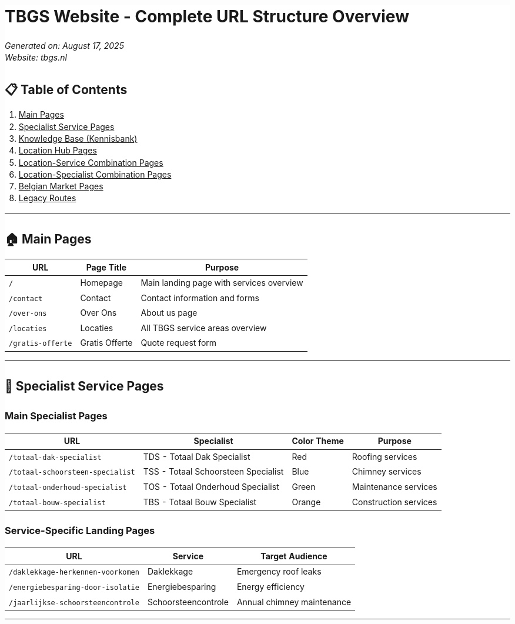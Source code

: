 # TBGS Website - Complete URL Structure Overview

*Generated on: August 17, 2025*  
*Website: tbgs.nl*

## 📋 Table of Contents
1. [Main Pages](#main-pages)
2. [Specialist Service Pages](#specialist-service-pages)
3. [Knowledge Base (Kennisbank)](#knowledge-base-kennisbank)
4. [Location Hub Pages](#location-hub-pages)
5. [Location-Service Combination Pages](#location-service-combination-pages)
6. [Location-Specialist Combination Pages](#location-specialist-combination-pages)
7. [Belgian Market Pages](#belgian-market-pages)
8. [Legacy Routes](#legacy-routes)

---

## 🏠 Main Pages

| URL | Page Title | Purpose |
|-----|------------|---------|
| `/` | Homepage | Main landing page with services overview |
| `/contact` | Contact | Contact information and forms |
| `/over-ons` | Over Ons | About us page |
| `/locaties` | Locaties | All TBGS service areas overview |
| `/gratis-offerte` | Gratis Offerte | Quote request form |

---

## 🔧 Specialist Service Pages

### Main Specialist Pages
| URL | Specialist | Color Theme | Purpose |
|-----|------------|-------------|---------|
| `/totaal-dak-specialist` | TDS - Totaal Dak Specialist | Red | Roofing services |
| `/totaal-schoorsteen-specialist` | TSS - Totaal Schoorsteen Specialist | Blue | Chimney services |
| `/totaal-onderhoud-specialist` | TOS - Totaal Onderhoud Specialist | Green | Maintenance services |
| `/totaal-bouw-specialist` | TBS - Totaal Bouw Specialist | Orange | Construction services |

### Service-Specific Landing Pages
| URL | Service | Target Audience |
|-----|---------|----------------|
| `/daklekkage-herkennen-voorkomen` | Daklekkage | Emergency roof leaks |
| `/energiebesparing-door-isolatie` | Energiebesparing | Energy efficiency |
| `/jaarlijkse-schoorsteencontrole` | Schoorsteencontrole | Annual chimney maintenance |

---